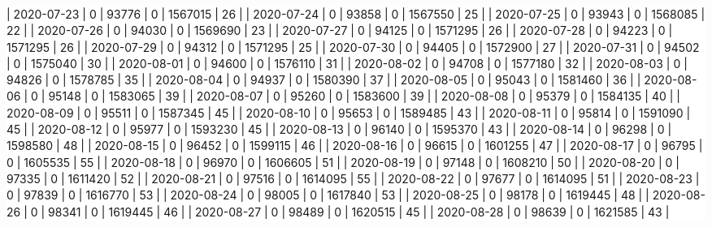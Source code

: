 | 2020-07-23 | 0 | 93776 | 0 | 1567015 | 26 |
| 2020-07-24 | 0 | 93858 | 0 | 1567550 | 25 |
| 2020-07-25 | 0 | 93943 | 0 | 1568085 | 22 |
| 2020-07-26 | 0 | 94030 | 0 | 1569690 | 23 |
| 2020-07-27 | 0 | 94125 | 0 | 1571295 | 26 |
| 2020-07-28 | 0 | 94223 | 0 | 1571295 | 26 |
| 2020-07-29 | 0 | 94312 | 0 | 1571295 | 25 |
| 2020-07-30 | 0 | 94405 | 0 | 1572900 | 27 |
| 2020-07-31 | 0 | 94502 | 0 | 1575040 | 30 |
| 2020-08-01 | 0 | 94600 | 0 | 1576110 | 31 |
| 2020-08-02 | 0 | 94708 | 0 | 1577180 | 32 |
| 2020-08-03 | 0 | 94826 | 0 | 1578785 | 35 |
| 2020-08-04 | 0 | 94937 | 0 | 1580390 | 37 |
| 2020-08-05 | 0 | 95043 | 0 | 1581460 | 36 |
| 2020-08-06 | 0 | 95148 | 0 | 1583065 | 39 |
| 2020-08-07 | 0 | 95260 | 0 | 1583600 | 39 |
| 2020-08-08 | 0 | 95379 | 0 | 1584135 | 40 |
| 2020-08-09 | 0 | 95511 | 0 | 1587345 | 45 |
| 2020-08-10 | 0 | 95653 | 0 | 1589485 | 43 |
| 2020-08-11 | 0 | 95814 | 0 | 1591090 | 45 |
| 2020-08-12 | 0 | 95977 | 0 | 1593230 | 45 |
| 2020-08-13 | 0 | 96140 | 0 | 1595370 | 43 |
| 2020-08-14 | 0 | 96298 | 0 | 1598580 | 48 |
| 2020-08-15 | 0 | 96452 | 0 | 1599115 | 46 |
| 2020-08-16 | 0 | 96615 | 0 | 1601255 | 47 |
| 2020-08-17 | 0 | 96795 | 0 | 1605535 | 55 |
| 2020-08-18 | 0 | 96970 | 0 | 1606605 | 51 |
| 2020-08-19 | 0 | 97148 | 0 | 1608210 | 50 |
| 2020-08-20 | 0 | 97335 | 0 | 1611420 | 52 |
| 2020-08-21 | 0 | 97516 | 0 | 1614095 | 55 |
| 2020-08-22 | 0 | 97677 | 0 | 1614095 | 51 |
| 2020-08-23 | 0 | 97839 | 0 | 1616770 | 53 |
| 2020-08-24 | 0 | 98005 | 0 | 1617840 | 53 |
| 2020-08-25 | 0 | 98178 | 0 | 1619445 | 48 |
| 2020-08-26 | 0 | 98341 | 0 | 1619445 | 46 |
| 2020-08-27 | 0 | 98489 | 0 | 1620515 | 45 |
| 2020-08-28 | 0 | 98639 | 0 | 1621585 | 43 |